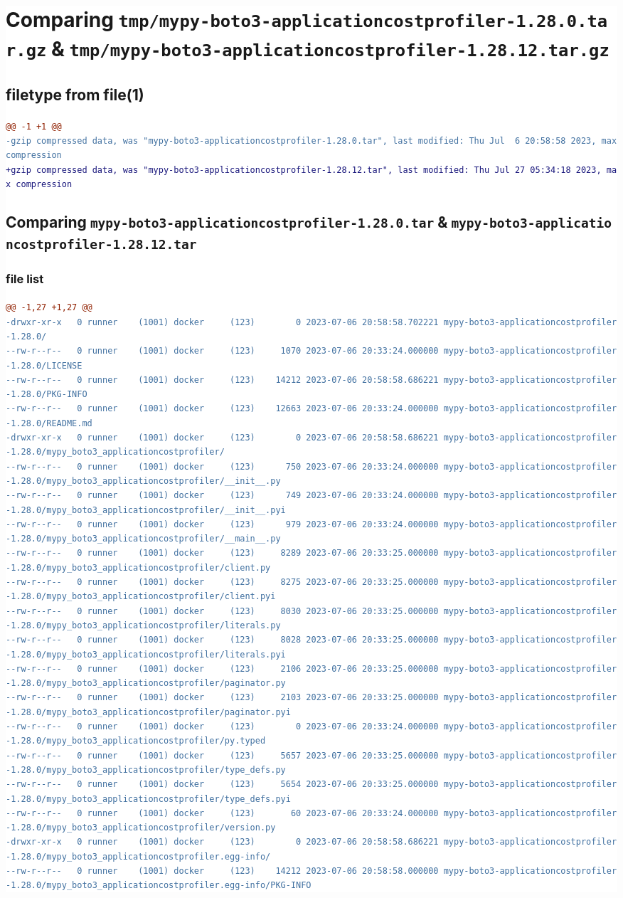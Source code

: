 # Comparing `tmp/mypy-boto3-applicationcostprofiler-1.28.0.tar.gz` & `tmp/mypy-boto3-applicationcostprofiler-1.28.12.tar.gz`

## filetype from file(1)

```diff
@@ -1 +1 @@
-gzip compressed data, was "mypy-boto3-applicationcostprofiler-1.28.0.tar", last modified: Thu Jul  6 20:58:58 2023, max compression
+gzip compressed data, was "mypy-boto3-applicationcostprofiler-1.28.12.tar", last modified: Thu Jul 27 05:34:18 2023, max compression
```

## Comparing `mypy-boto3-applicationcostprofiler-1.28.0.tar` & `mypy-boto3-applicationcostprofiler-1.28.12.tar`

### file list

```diff
@@ -1,27 +1,27 @@
-drwxr-xr-x   0 runner    (1001) docker     (123)        0 2023-07-06 20:58:58.702221 mypy-boto3-applicationcostprofiler-1.28.0/
--rw-r--r--   0 runner    (1001) docker     (123)     1070 2023-07-06 20:33:24.000000 mypy-boto3-applicationcostprofiler-1.28.0/LICENSE
--rw-r--r--   0 runner    (1001) docker     (123)    14212 2023-07-06 20:58:58.686221 mypy-boto3-applicationcostprofiler-1.28.0/PKG-INFO
--rw-r--r--   0 runner    (1001) docker     (123)    12663 2023-07-06 20:33:24.000000 mypy-boto3-applicationcostprofiler-1.28.0/README.md
-drwxr-xr-x   0 runner    (1001) docker     (123)        0 2023-07-06 20:58:58.686221 mypy-boto3-applicationcostprofiler-1.28.0/mypy_boto3_applicationcostprofiler/
--rw-r--r--   0 runner    (1001) docker     (123)      750 2023-07-06 20:33:24.000000 mypy-boto3-applicationcostprofiler-1.28.0/mypy_boto3_applicationcostprofiler/__init__.py
--rw-r--r--   0 runner    (1001) docker     (123)      749 2023-07-06 20:33:24.000000 mypy-boto3-applicationcostprofiler-1.28.0/mypy_boto3_applicationcostprofiler/__init__.pyi
--rw-r--r--   0 runner    (1001) docker     (123)      979 2023-07-06 20:33:24.000000 mypy-boto3-applicationcostprofiler-1.28.0/mypy_boto3_applicationcostprofiler/__main__.py
--rw-r--r--   0 runner    (1001) docker     (123)     8289 2023-07-06 20:33:25.000000 mypy-boto3-applicationcostprofiler-1.28.0/mypy_boto3_applicationcostprofiler/client.py
--rw-r--r--   0 runner    (1001) docker     (123)     8275 2023-07-06 20:33:25.000000 mypy-boto3-applicationcostprofiler-1.28.0/mypy_boto3_applicationcostprofiler/client.pyi
--rw-r--r--   0 runner    (1001) docker     (123)     8030 2023-07-06 20:33:25.000000 mypy-boto3-applicationcostprofiler-1.28.0/mypy_boto3_applicationcostprofiler/literals.py
--rw-r--r--   0 runner    (1001) docker     (123)     8028 2023-07-06 20:33:25.000000 mypy-boto3-applicationcostprofiler-1.28.0/mypy_boto3_applicationcostprofiler/literals.pyi
--rw-r--r--   0 runner    (1001) docker     (123)     2106 2023-07-06 20:33:25.000000 mypy-boto3-applicationcostprofiler-1.28.0/mypy_boto3_applicationcostprofiler/paginator.py
--rw-r--r--   0 runner    (1001) docker     (123)     2103 2023-07-06 20:33:25.000000 mypy-boto3-applicationcostprofiler-1.28.0/mypy_boto3_applicationcostprofiler/paginator.pyi
--rw-r--r--   0 runner    (1001) docker     (123)        0 2023-07-06 20:33:24.000000 mypy-boto3-applicationcostprofiler-1.28.0/mypy_boto3_applicationcostprofiler/py.typed
--rw-r--r--   0 runner    (1001) docker     (123)     5657 2023-07-06 20:33:25.000000 mypy-boto3-applicationcostprofiler-1.28.0/mypy_boto3_applicationcostprofiler/type_defs.py
--rw-r--r--   0 runner    (1001) docker     (123)     5654 2023-07-06 20:33:25.000000 mypy-boto3-applicationcostprofiler-1.28.0/mypy_boto3_applicationcostprofiler/type_defs.pyi
--rw-r--r--   0 runner    (1001) docker     (123)       60 2023-07-06 20:33:24.000000 mypy-boto3-applicationcostprofiler-1.28.0/mypy_boto3_applicationcostprofiler/version.py
-drwxr-xr-x   0 runner    (1001) docker     (123)        0 2023-07-06 20:58:58.686221 mypy-boto3-applicationcostprofiler-1.28.0/mypy_boto3_applicationcostprofiler.egg-info/
--rw-r--r--   0 runner    (1001) docker     (123)    14212 2023-07-06 20:58:58.000000 mypy-boto3-applicationcostprofiler-1.28.0/mypy_boto3_applicationcostprofiler.egg-info/PKG-INFO
```